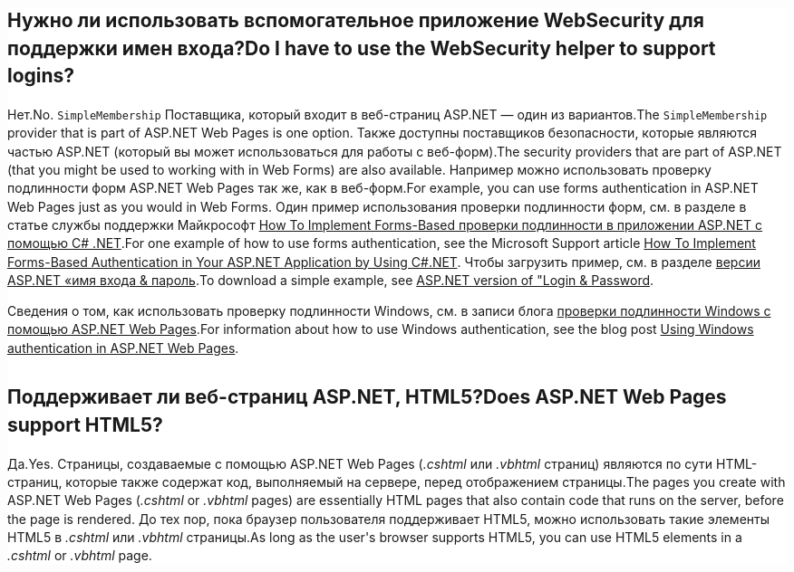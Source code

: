 <a id="Do_I_have_to_use_the_WebSecurity_helper_to_support_logins"></a>
## <a name="do-i-have-to-use-the-websecurity-helper-to-support-logins"></a><span data-ttu-id="21cd5-171">Нужно ли использовать вспомогательное приложение WebSecurity для поддержки имен входа?</span><span class="sxs-lookup"><span data-stu-id="21cd5-171">Do I have to use the WebSecurity helper to support logins?</span></span>

<span data-ttu-id="21cd5-172">Нет.</span><span class="sxs-lookup"><span data-stu-id="21cd5-172">No.</span></span> <span data-ttu-id="21cd5-173">`SimpleMembership` Поставщика, который входит в веб-страниц ASP.NET — один из вариантов.</span><span class="sxs-lookup"><span data-stu-id="21cd5-173">The `SimpleMembership` provider that is part of ASP.NET Web Pages is one option.</span></span> <span data-ttu-id="21cd5-174">Также доступны поставщиков безопасности, которые являются частью ASP.NET (который вы может использоваться для работы с веб-форм).</span><span class="sxs-lookup"><span data-stu-id="21cd5-174">The security providers that are part of ASP.NET (that you might be used to working with in Web Forms) are also available.</span></span> <span data-ttu-id="21cd5-175">Например можно использовать проверку подлинности форм ASP.NET Web Pages так же, как в веб-форм.</span><span class="sxs-lookup"><span data-stu-id="21cd5-175">For example, you can use forms authentication in ASP.NET Web Pages just as you would in Web Forms.</span></span> <span data-ttu-id="21cd5-176">Один пример использования проверки подлинности форм, см. в разделе в статье службы поддержки Майкрософт [How To Implement Forms-Based проверки подлинности в приложении ASP.NET с помощью C# .NET](https://support.microsoft.com/kb/301240).</span><span class="sxs-lookup"><span data-stu-id="21cd5-176">For one example of how to use forms authentication, see the Microsoft Support article [How To Implement Forms-Based Authentication in Your ASP.NET Application by Using C#.NET](https://support.microsoft.com/kb/301240).</span></span> <span data-ttu-id="21cd5-177">Чтобы загрузить пример, см. в разделе [версии ASP.NET «имя входа &amp; пароль](http://www.codeguru.com/csharp/.net/net_asp/scripting/article.php/c19295/ASPNET-version-of-Login--Password.htm).</span><span class="sxs-lookup"><span data-stu-id="21cd5-177">To download a simple example, see [ASP.NET version of "Login &amp; Password](http://www.codeguru.com/csharp/.net/net_asp/scripting/article.php/c19295/ASPNET-version-of-Login--Password.htm).</span></span>

<span data-ttu-id="21cd5-178">Сведения о том, как использовать проверку подлинности Windows, см. в записи блога [проверки подлинности Windows с помощью ASP.NET Web Pages](http://mikepope.com/blog/DisplayBlog.aspx?permalink=2298).</span><span class="sxs-lookup"><span data-stu-id="21cd5-178">For information about how to use Windows authentication, see the blog post [Using Windows authentication in ASP.NET Web Pages](http://mikepope.com/blog/DisplayBlog.aspx?permalink=2298).</span></span>

<a id="Does_ASP.NET_Web_Pages_support_HTML5"></a>
## <a name="does-aspnet-web-pages-support-html5"></a><span data-ttu-id="21cd5-179">Поддерживает ли веб-страниц ASP.NET, HTML5?</span><span class="sxs-lookup"><span data-stu-id="21cd5-179">Does ASP.NET Web Pages support HTML5?</span></span>

<span data-ttu-id="21cd5-180">Да.</span><span class="sxs-lookup"><span data-stu-id="21cd5-180">Yes.</span></span> <span data-ttu-id="21cd5-181">Страницы, создаваемые с помощью ASP.NET Web Pages (*.cshtml* или *.vbhtml* страниц) являются по сути HTML-страниц, которые также содержат код, выполняемый на сервере, перед отображением страницы.</span><span class="sxs-lookup"><span data-stu-id="21cd5-181">The pages you create with ASP.NET Web Pages (*.cshtml* or *.vbhtml* pages) are essentially HTML pages that also contain code that runs on the server, before the page is rendered.</span></span> <span data-ttu-id="21cd5-182">До тех пор, пока браузер пользователя поддерживает HTML5, можно использовать такие элементы HTML5 в *.cshtml* или *.vbhtml* страницы.</span><span class="sxs-lookup"><span data-stu-id="21cd5-182">As long as the user's browser supports HTML5, you can use HTML5 elements in a *.cshtml* or *.vbhtml* page.</span></span>
